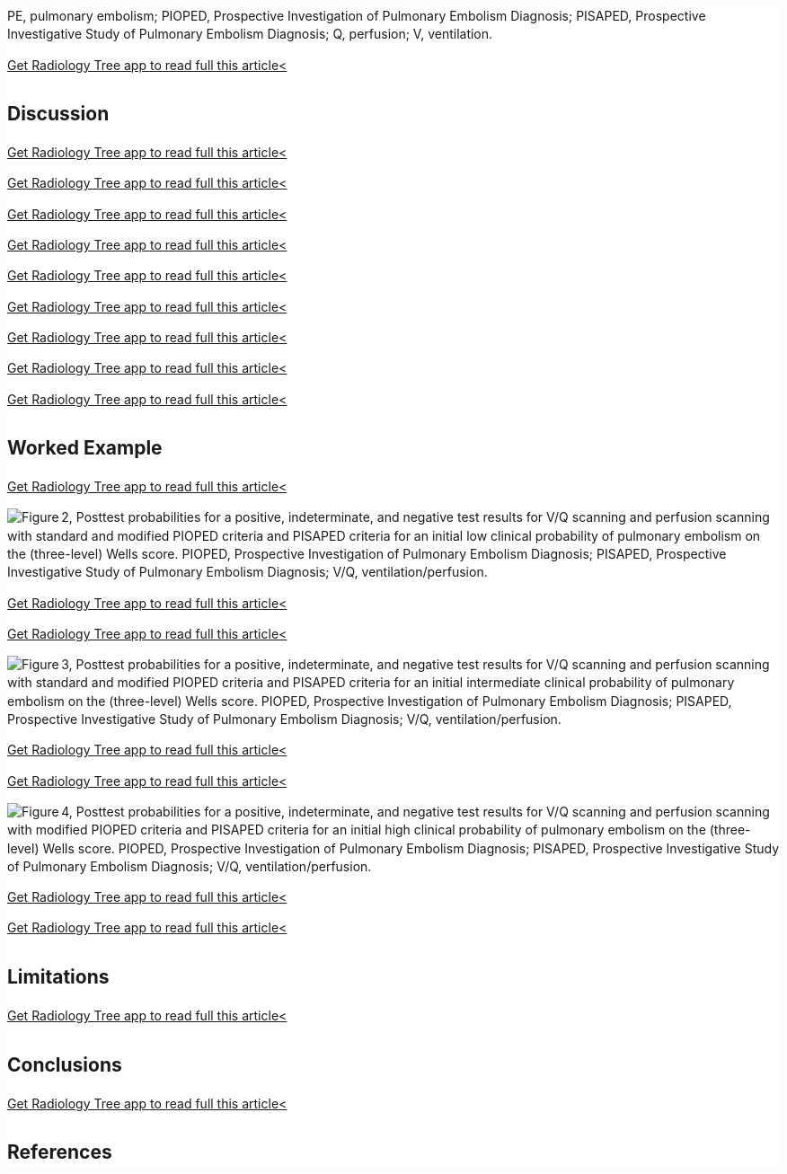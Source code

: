 PE, pulmonary embolism; PIOPED, Prospective Investigation of Pulmonary Embolism Diagnosis; PISAPED, Prospective Investigative Study of Pulmonary Embolism Diagnosis; Q, perfusion; V, ventilation.


[Get Radiology Tree app to read full this article<](https://clinicalpub.com/app)

## Discussion

[Get Radiology Tree app to read full this article<](https://clinicalpub.com/app)

[Get Radiology Tree app to read full this article<](https://clinicalpub.com/app)

[Get Radiology Tree app to read full this article<](https://clinicalpub.com/app)

[Get Radiology Tree app to read full this article<](https://clinicalpub.com/app)

[Get Radiology Tree app to read full this article<](https://clinicalpub.com/app)

[Get Radiology Tree app to read full this article<](https://clinicalpub.com/app)

[Get Radiology Tree app to read full this article<](https://clinicalpub.com/app)

[Get Radiology Tree app to read full this article<](https://clinicalpub.com/app)

[Get Radiology Tree app to read full this article<](https://clinicalpub.com/app)

## Worked Example

[Get Radiology Tree app to read full this article<](https://clinicalpub.com/app)

![Figure 2, Posttest probabilities for a positive, indeterminate, and negative test results for V/Q scanning and perfusion scanning with standard and modified PIOPED criteria and PISAPED criteria for an initial low clinical probability of pulmonary embolism on the (three-level) Wells score. PIOPED, Prospective Investigation of Pulmonary Embolism Diagnosis; PISAPED, Prospective Investigative Study of Pulmonary Embolism Diagnosis; V/Q, ventilation/perfusion.](https://storage.googleapis.com/dl.dentistrykey.com/clinical/AClinicallyMeaningfulInterpretationoftheProspectiveInvestigationofPulmonaryEmbolismDiagnosisPIOPEDScintigraphicData/1_1s20S1076633217300715.jpg)

[Get Radiology Tree app to read full this article<](https://clinicalpub.com/app)

[Get Radiology Tree app to read full this article<](https://clinicalpub.com/app)

![Figure 3, Posttest probabilities for a positive, indeterminate, and negative test results for V/Q scanning and perfusion scanning with standard and modified PIOPED criteria and PISAPED criteria for an initial intermediate clinical probability of pulmonary embolism on the (three-level) Wells score. PIOPED, Prospective Investigation of Pulmonary Embolism Diagnosis; PISAPED, Prospective Investigative Study of Pulmonary Embolism Diagnosis; V/Q, ventilation/perfusion.](https://storage.googleapis.com/dl.dentistrykey.com/clinical/AClinicallyMeaningfulInterpretationoftheProspectiveInvestigationofPulmonaryEmbolismDiagnosisPIOPEDScintigraphicData/2_1s20S1076633217300715.jpg)

[Get Radiology Tree app to read full this article<](https://clinicalpub.com/app)

[Get Radiology Tree app to read full this article<](https://clinicalpub.com/app)

![Figure 4, Posttest probabilities for a positive, indeterminate, and negative test results for V/Q scanning and perfusion scanning with modified PIOPED criteria and PISAPED criteria for an initial high clinical probability of pulmonary embolism on the (three-level) Wells score. PIOPED, Prospective Investigation of Pulmonary Embolism Diagnosis; PISAPED, Prospective Investigative Study of Pulmonary Embolism Diagnosis; V/Q, ventilation/perfusion.](https://storage.googleapis.com/dl.dentistrykey.com/clinical/AClinicallyMeaningfulInterpretationoftheProspectiveInvestigationofPulmonaryEmbolismDiagnosisPIOPEDScintigraphicData/3_1s20S1076633217300715.jpg)

[Get Radiology Tree app to read full this article<](https://clinicalpub.com/app)

[Get Radiology Tree app to read full this article<](https://clinicalpub.com/app)

## Limitations

[Get Radiology Tree app to read full this article<](https://clinicalpub.com/app)

## Conclusions

[Get Radiology Tree app to read full this article<](https://clinicalpub.com/app)

## References
